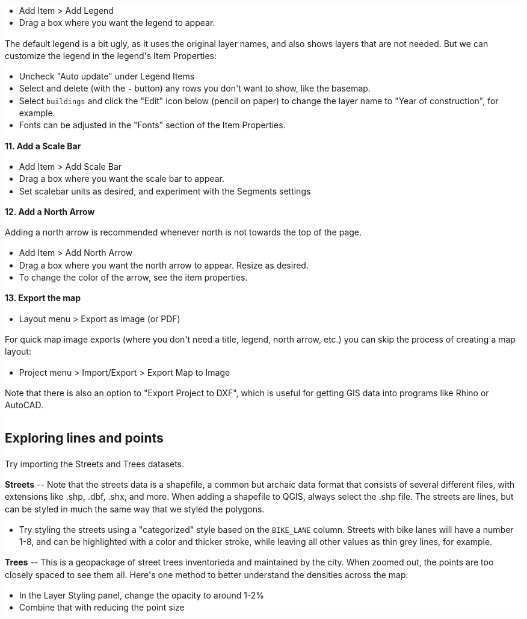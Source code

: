 * Add Item > Add Legend
* Drag a box where you want the legend to appear.

The default legend is a bit ugly, as it uses the original layer names, and also shows layers that are not needed.  But we can customize the legend in the legend's Item Properties:

* Uncheck "Auto update" under Legend Items
* Select and delete (with the `-` button) any rows you don't want to show, like the basemap.
* Select `buildings` and click the "Edit" icon below (pencil on paper) to change the layer name to "Year of construction", for example.
* Fonts can be adjusted in the "Fonts" section of the Item Properties.


**11. Add a Scale Bar**

* Add Item > Add Scale Bar
* Drag a box where you want the scale bar to appear.
* Set scalebar units as desired, and experiment with the Segments settings


**12. Add a North Arrow**

Adding a north arrow is recommended whenever north is not towards the top of the page.

* Add Item > Add North Arrow
* Drag a box where you want the north arrow to appear.  Resize as desired.
* To change the color of the arrow, see the item properties.


**13. Export the map**

* Layout menu > Export as image (or PDF)

For quick map image exports (where you don't need a title, legend, north arrow, etc.) you can skip the process of creating a map layout:

* Project menu > Import/Export > Export Map to Image

Note that there is also an option to "Export Project to DXF", which is useful for getting GIS data into programs like Rhino or AutoCAD.


## Exploring lines and points

Try importing the Streets and Trees datasets.

**Streets** -- Note that the streets data is a shapefile, a common but archaic data format that consists of several different files, with extensions like .shp, .dbf, .shx, and more.  When adding a shapefile to QGIS, always select the .shp file.  The streets are lines, but can be styled in much the same way that we styled the polygons.

* Try styling the streets using a "categorized" style based on the `BIKE_LANE` column.  Streets with bike lanes will have a number 1-8, and can be highlighted with a color and thicker stroke, while leaving all other values as thin grey lines, for example.

**Trees** -- This is a geopackage of street trees inventorieda and maintained by the city.  When zoomed out, the points are too closely spaced to see them all.  Here's one method to better understand the densities across the map:

* In the Layer Styling panel, change the opacity to around 1-2%
* Combine that with reducing the point size
